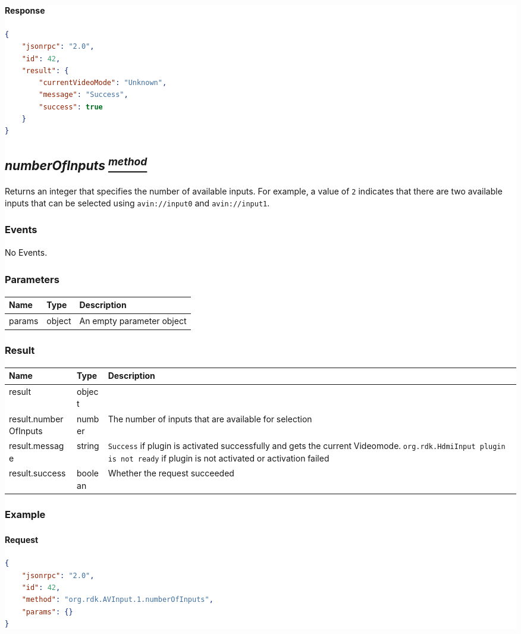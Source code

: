 #### Response

```json
{
    "jsonrpc": "2.0",
    "id": 42,
    "result": {
        "currentVideoMode": "Unknown",
        "message": "Success",
        "success": true
    }
}
```

<a name="method.numberOfInputs"></a>
## *numberOfInputs [<sup>method</sup>](#head.Methods)*

Returns an integer that specifies the number of available inputs. For example, a value of `2` indicates that there are two available inputs that can be selected using `avin://input0` and `avin://input1`. 
 
### Events
 
 No Events.

### Parameters

| Name | Type | Description |
| :-------- | :-------- | :-------- |
| params | object | An empty parameter object |

### Result

| Name | Type | Description |
| :-------- | :-------- | :-------- |
| result | object |  |
| result.numberOfInputs | number | The number of inputs that are available for selection |
| result.message | string | `Success` if plugin is activated successfully and gets the current Videomode. `org.rdk.HdmiInput plugin is not ready` if plugin is not activated or activation failed |
| result.success | boolean | Whether the request succeeded |

### Example

#### Request

```json
{
    "jsonrpc": "2.0",
    "id": 42,
    "method": "org.rdk.AVInput.1.numberOfInputs",
    "params": {}
}
```
